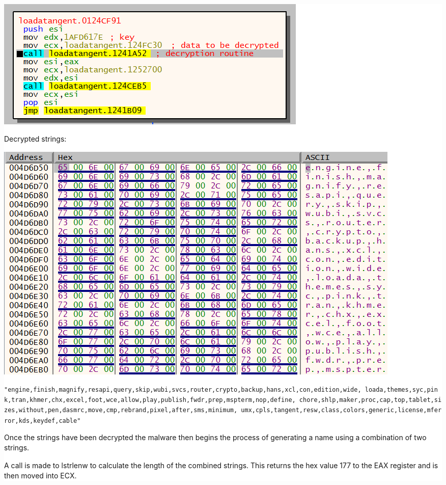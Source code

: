 ![Emotet](/images/Emotet/decryptionroutine.PNG)

Decrypted strings:

![Emotet](/images/Emotet/strings.PNG)

``"engine,finish,magnify,resapi,query,skip,wubi,svcs,router,crypto,backup,hans,xcl,con,edition,wide,
loada,themes,syc,pink,tran,khmer,chx,excel,foot,wce,allow,play,publish,fwdr,prep,mspterm,nop,define,
chore,shlp,maker,proc,cap,top,tablet,sizes,without,pen,dasmrc,move,cmp,rebrand,pixel,after,sms,minimum,
umx,cpls,tangent,resw,class,colors,generic,license,mferror,kds,keydef,cable"``

Once the strings have been decrypted the malware then begins the process of generating a name using a combination of two strings.

A call is made to lstrlenw to calculate the length of the combined strings. This returns the hex value 177 to the EAX register and is then moved into ECX.
